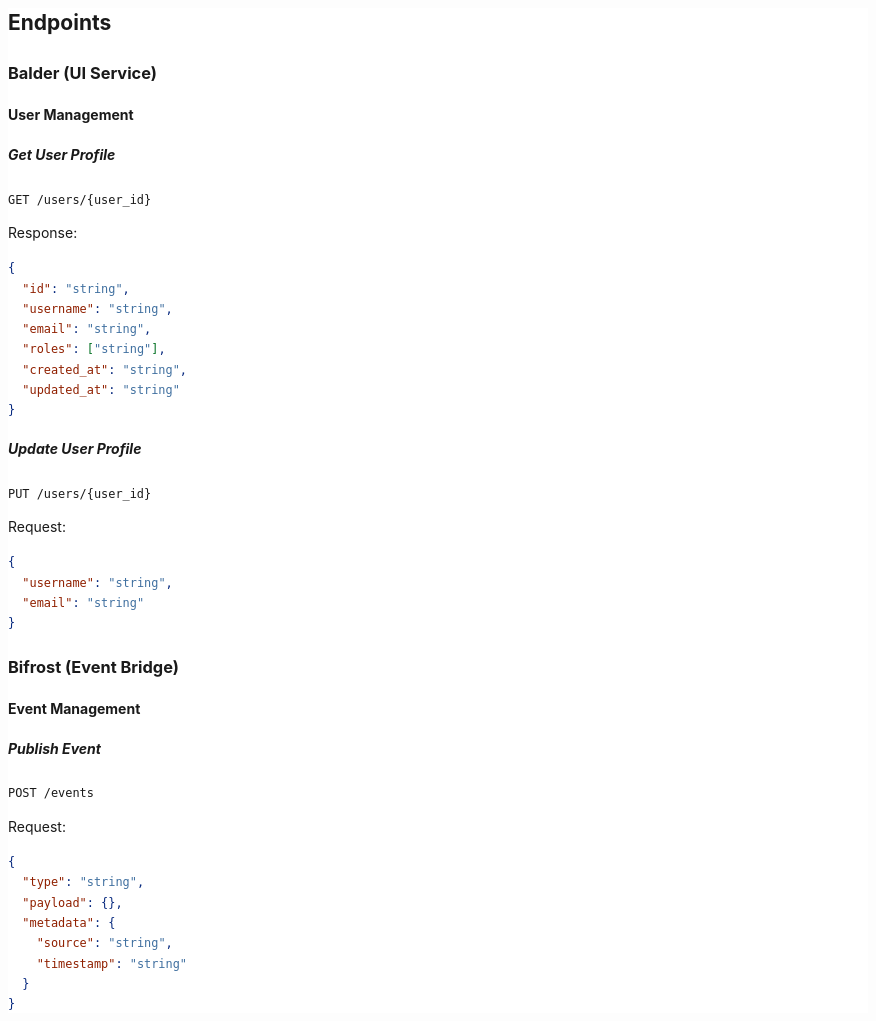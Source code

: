 ## Endpoints

### Balder (UI Service)

#### User Management

##### Get User Profile
```http
GET /users/{user_id}
```

Response:
```json
{
  "id": "string",
  "username": "string",
  "email": "string",
  "roles": ["string"],
  "created_at": "string",
  "updated_at": "string"
}
```

##### Update User Profile
```http
PUT /users/{user_id}
```

Request:
```json
{
  "username": "string",
  "email": "string"
}
```

### Bifrost (Event Bridge)

#### Event Management

##### Publish Event
```http
POST /events
```

Request:
```json
{
  "type": "string",
  "payload": {},
  "metadata": {
    "source": "string",
    "timestamp": "string"
  }
}
```
